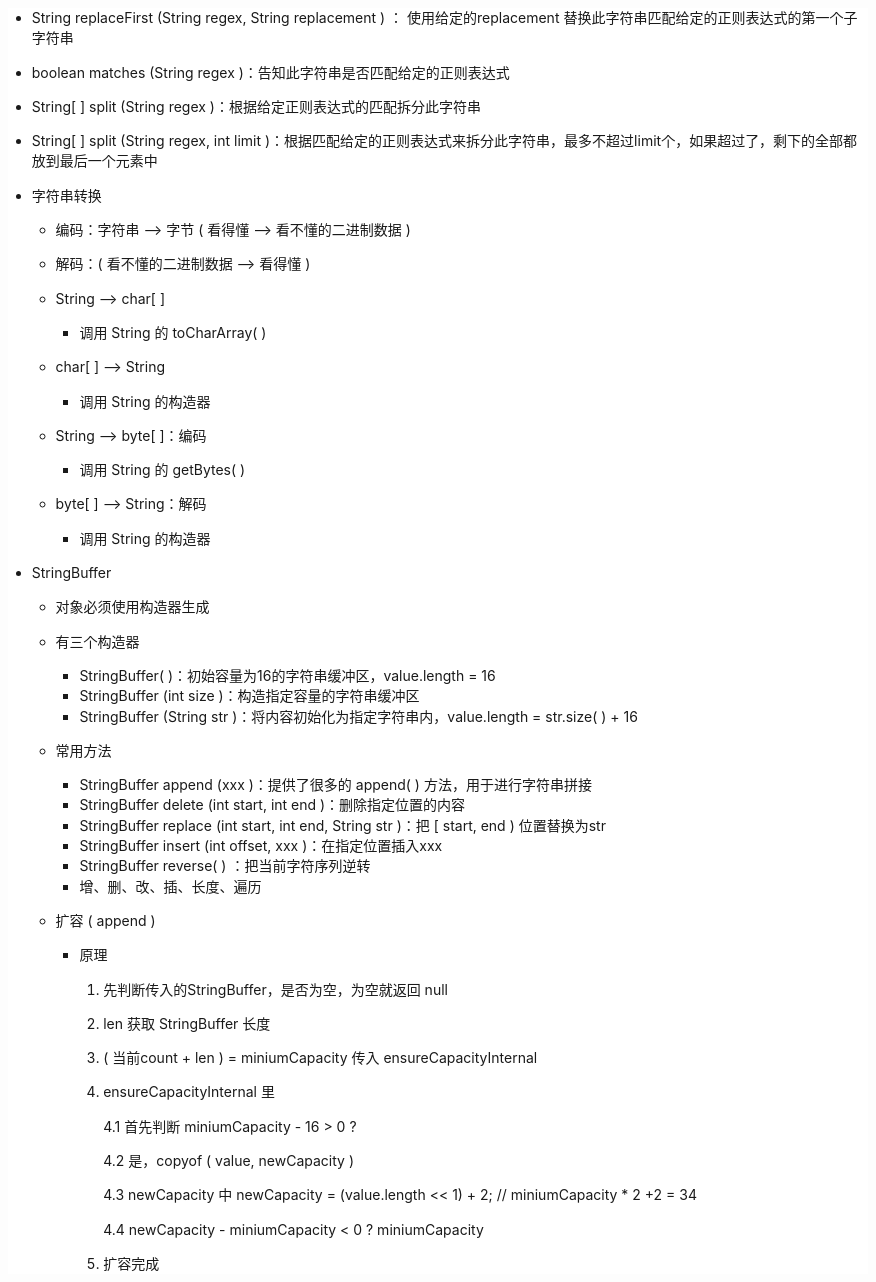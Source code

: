   - String replaceFirst (String regex, String replacement  ) ： 使用给定的replacement 替换此字符串匹配给定的正则表达式的第一个子字符串
  - boolean matches (String regex )：告知此字符串是否匹配给定的正则表达式
  - String[ ] split (String regex )：根据给定正则表达式的匹配拆分此字符串
  - String[ ] split (String regex, int limit )：根据匹配给定的正则表达式来拆分此字符串，最多不超过limit个，如果超过了，剩下的全部都放到最后一个元素中

- 字符串转换

  - 编码：字符串 —> 字节 ( 看得懂 —> 看不懂的二进制数据 )
  - 解码：( 看不懂的二进制数据 —> 看得懂 )

  - String  —>  char[ ]
    - 调用 String 的 toCharArray( )
  - char[ ]  —>  String
    - 调用 String 的构造器
  - String  —>  byte[ ]：编码
    - 调用 String 的 getBytes( )
  - byte[ ]  —>  String：解码
    - 调用 String 的构造器

- StringBuffer

  - 对象必须使用构造器生成

  - 有三个构造器

    - StringBuffer( )：初始容量为16的字符串缓冲区，value.length = 16
    - StringBuffer (int size )：构造指定容量的字符串缓冲区
    - StringBuffer (String str )：将内容初始化为指定字符串内，value.length = str.size( ) + 16

  - 常用方法

    - StringBuffer append (xxx )：提供了很多的 append( ) 方法，用于进行字符串拼接
    - StringBuffer delete (int start, int end )：删除指定位置的内容
    - StringBuffer replace (int start, int end, String str )：把 [ start, end ) 位置替换为str
    - StringBuffer insert (int offset, xxx )：在指定位置插入xxx
    - StringBuffer reverse( ) ：把当前字符序列逆转
    - 增、删、改、插、长度、遍历

  - 扩容 ( append )

    - 原理

      1. 先判断传入的StringBuffer，是否为空，为空就返回 null

      2. len 获取 StringBuffer 长度

      3. ( 当前count + len ) = miniumCapacity 传入 ensureCapacityInternal

      4. ensureCapacityInternal 里

         4.1 首先判断 miniumCapacity - 16 > 0 ?

         4.2 是，copyof ( value, newCapacity )

         4.3 newCapacity 中 newCapacity = (value.length << 1) + 2;  // miniumCapacity * 2 +2 = 34

         4.4 newCapacity - miniumCapacity < 0 ? miniumCapacity

      5. 扩容完成
